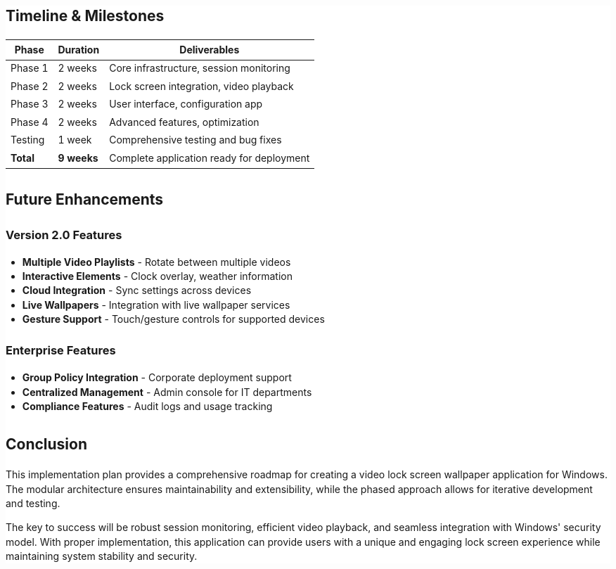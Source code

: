 ## Timeline & Milestones

| Phase | Duration | Deliverables |
|-------|----------|--------------|
| Phase 1 | 2 weeks | Core infrastructure, session monitoring |
| Phase 2 | 2 weeks | Lock screen integration, video playback |
| Phase 3 | 2 weeks | User interface, configuration app |
| Phase 4 | 2 weeks | Advanced features, optimization |
| Testing | 1 week | Comprehensive testing and bug fixes |
| **Total** | **9 weeks** | Complete application ready for deployment |

## Future Enhancements

### Version 2.0 Features

- **Multiple Video Playlists** - Rotate between multiple videos
- **Interactive Elements** - Clock overlay, weather information
- **Cloud Integration** - Sync settings across devices
- **Live Wallpapers** - Integration with live wallpaper services
- **Gesture Support** - Touch/gesture controls for supported devices

### Enterprise Features

- **Group Policy Integration** - Corporate deployment support
- **Centralized Management** - Admin console for IT departments
- **Compliance Features** - Audit logs and usage tracking

## Conclusion

This implementation plan provides a comprehensive roadmap for creating a video lock screen wallpaper application for Windows. The modular architecture ensures maintainability and extensibility, while the phased approach allows for iterative development and testing.

The key to success will be robust session monitoring, efficient video playback, and seamless integration with Windows' security model. With proper implementation, this application can provide users with a unique and engaging lock screen experience while maintaining system stability and security.
